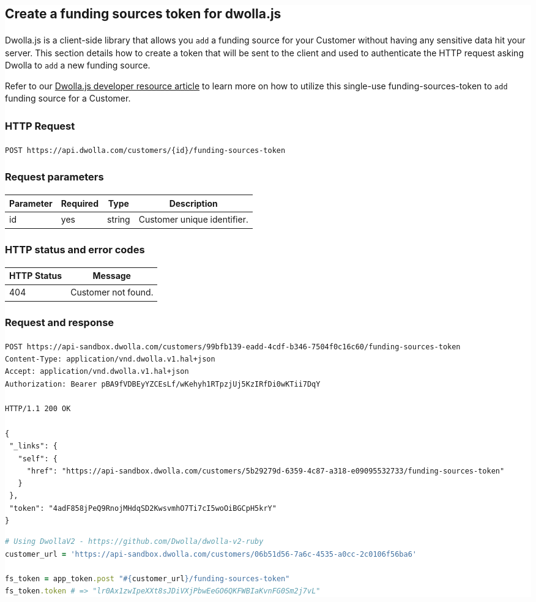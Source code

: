 ## Create a funding sources token for dwolla.js

Dwolla.js is a client-side library that allows you `add` a funding source for your Customer without having any sensitive data hit your server. This section details how to create a token that will be sent to the client and used to authenticate the HTTP request asking Dwolla to `add` a new funding source.

Refer to our [Dwolla.js developer resource article](https://developers.dwolla.com/resources/dwolla-js/add-a-bank-account.html) to learn more on how to utilize this single-use funding-sources-token to `add` funding source for a Customer.

### HTTP Request

`POST https://api.dwolla.com/customers/{id}/funding-sources-token`

### Request parameters

| Parameter | Required | Type | Description |
|-----------|----------|----------------|-------------|
| id | yes | string | Customer unique identifier. |

### HTTP status and error codes

| HTTP Status | Message |
|--------------|-------------|
| 404 | Customer not found. |

### Request and response

```raw
POST https://api-sandbox.dwolla.com/customers/99bfb139-eadd-4cdf-b346-7504f0c16c60/funding-sources-token
Content-Type: application/vnd.dwolla.v1.hal+json
Accept: application/vnd.dwolla.v1.hal+json
Authorization: Bearer pBA9fVDBEyYZCEsLf/wKehyh1RTpzjUj5KzIRfDi0wKTii7DqY

HTTP/1.1 200 OK

{
 "_links": {
   "self": {
     "href": "https://api-sandbox.dwolla.com/customers/5b29279d-6359-4c87-a318-e09095532733/funding-sources-token"
   }
 },
 "token": "4adF858jPeQ9RnojMHdqSD2KwsvmhO7Ti7cI5woOiBGCpH5krY"
}
```

```ruby
# Using DwollaV2 - https://github.com/Dwolla/dwolla-v2-ruby
customer_url = 'https://api-sandbox.dwolla.com/customers/06b51d56-7a6c-4535-a0cc-2c0106f56ba6'

fs_token = app_token.post "#{customer_url}/funding-sources-token"
fs_token.token # => "lr0Ax1zwIpeXXt8sJDiVXjPbwEeGO6QKFWBIaKvnFG0Sm2j7vL"
```
